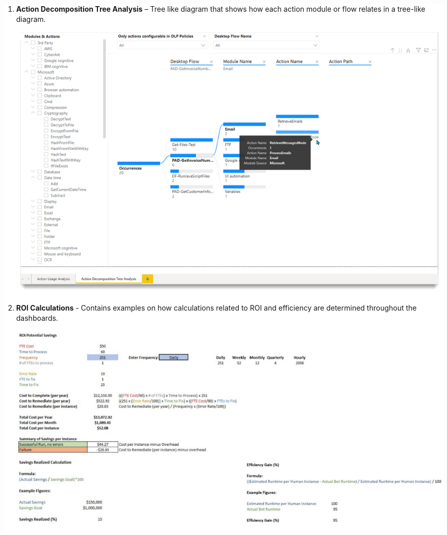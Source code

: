 1. **Action Decomposition Tree Analysis** – Tree like diagram that shows how each action module or flow relates in a tree-like diagram.

   ![A screenshot that displays the tree-like diagram](media/3efabd0d706b63c2287f34fbf93a44b1.png)

1. **ROI Calculations** - Contains examples on how calculations related to ROI and efficiency are determined throughout the dashboards.

   ![A screenshot that displays ROI and efficiency calculations](media/5821b46c21aaa93fe4b8627a11e49559.png)

